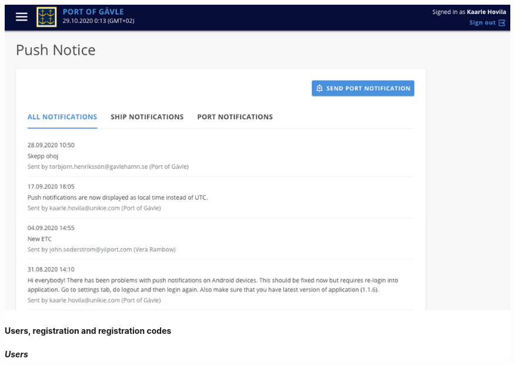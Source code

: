 ![Notifications](spia-notifications.png)

#### Users, registration and registration codes

##### Users
